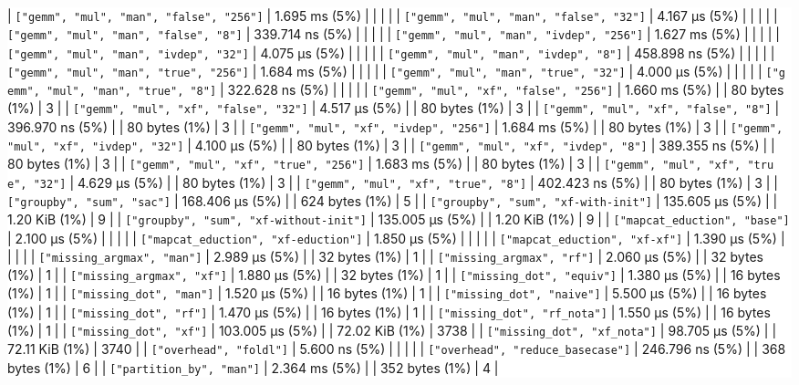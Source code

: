 | `["gemm", "mul", "man", "false", "256"]`                       |   1.695 ms (5%) |         |                 |             |
| `["gemm", "mul", "man", "false", "32"]`                        |   4.167 μs (5%) |         |                 |             |
| `["gemm", "mul", "man", "false", "8"]`                         | 339.714 ns (5%) |         |                 |             |
| `["gemm", "mul", "man", "ivdep", "256"]`                       |   1.627 ms (5%) |         |                 |             |
| `["gemm", "mul", "man", "ivdep", "32"]`                        |   4.075 μs (5%) |         |                 |             |
| `["gemm", "mul", "man", "ivdep", "8"]`                         | 458.898 ns (5%) |         |                 |             |
| `["gemm", "mul", "man", "true", "256"]`                        |   1.684 ms (5%) |         |                 |             |
| `["gemm", "mul", "man", "true", "32"]`                         |   4.000 μs (5%) |         |                 |             |
| `["gemm", "mul", "man", "true", "8"]`                          | 322.628 ns (5%) |         |                 |             |
| `["gemm", "mul", "xf", "false", "256"]`                        |   1.660 ms (5%) |         |   80 bytes (1%) |           3 |
| `["gemm", "mul", "xf", "false", "32"]`                         |   4.517 μs (5%) |         |   80 bytes (1%) |           3 |
| `["gemm", "mul", "xf", "false", "8"]`                          | 396.970 ns (5%) |         |   80 bytes (1%) |           3 |
| `["gemm", "mul", "xf", "ivdep", "256"]`                        |   1.684 ms (5%) |         |   80 bytes (1%) |           3 |
| `["gemm", "mul", "xf", "ivdep", "32"]`                         |   4.100 μs (5%) |         |   80 bytes (1%) |           3 |
| `["gemm", "mul", "xf", "ivdep", "8"]`                          | 389.355 ns (5%) |         |   80 bytes (1%) |           3 |
| `["gemm", "mul", "xf", "true", "256"]`                         |   1.683 ms (5%) |         |   80 bytes (1%) |           3 |
| `["gemm", "mul", "xf", "true", "32"]`                          |   4.629 μs (5%) |         |   80 bytes (1%) |           3 |
| `["gemm", "mul", "xf", "true", "8"]`                           | 402.423 ns (5%) |         |   80 bytes (1%) |           3 |
| `["groupby", "sum", "sac"]`                                    | 168.406 μs (5%) |         |  624 bytes (1%) |           5 |
| `["groupby", "sum", "xf-with-init"]`                           | 135.605 μs (5%) |         |   1.20 KiB (1%) |           9 |
| `["groupby", "sum", "xf-without-init"]`                        | 135.005 μs (5%) |         |   1.20 KiB (1%) |           9 |
| `["mapcat_eduction", "base"]`                                  |   2.100 μs (5%) |         |                 |             |
| `["mapcat_eduction", "xf-eduction"]`                           |   1.850 μs (5%) |         |                 |             |
| `["mapcat_eduction", "xf-xf"]`                                 |   1.390 μs (5%) |         |                 |             |
| `["missing_argmax", "man"]`                                    |   2.989 μs (5%) |         |   32 bytes (1%) |           1 |
| `["missing_argmax", "rf"]`                                     |   2.060 μs (5%) |         |   32 bytes (1%) |           1 |
| `["missing_argmax", "xf"]`                                     |   1.880 μs (5%) |         |   32 bytes (1%) |           1 |
| `["missing_dot", "equiv"]`                                     |   1.380 μs (5%) |         |   16 bytes (1%) |           1 |
| `["missing_dot", "man"]`                                       |   1.520 μs (5%) |         |   16 bytes (1%) |           1 |
| `["missing_dot", "naive"]`                                     |   5.500 μs (5%) |         |   16 bytes (1%) |           1 |
| `["missing_dot", "rf"]`                                        |   1.470 μs (5%) |         |   16 bytes (1%) |           1 |
| `["missing_dot", "rf_nota"]`                                   |   1.550 μs (5%) |         |   16 bytes (1%) |           1 |
| `["missing_dot", "xf"]`                                        | 103.005 μs (5%) |         |  72.02 KiB (1%) |        3738 |
| `["missing_dot", "xf_nota"]`                                   |  98.705 μs (5%) |         |  72.11 KiB (1%) |        3740 |
| `["overhead", "foldl"]`                                        |   5.600 ns (5%) |         |                 |             |
| `["overhead", "reduce_basecase"]`                              | 246.796 ns (5%) |         |  368 bytes (1%) |           6 |
| `["partition_by", "man"]`                                      |   2.364 ms (5%) |         |  352 bytes (1%) |           4 |
